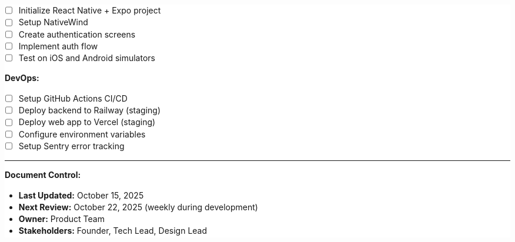 - [ ] Initialize React Native + Expo project
- [ ] Setup NativeWind
- [ ] Create authentication screens
- [ ] Implement auth flow
- [ ] Test on iOS and Android simulators

**DevOps:**

- [ ] Setup GitHub Actions CI/CD
- [ ] Deploy backend to Railway (staging)
- [ ] Deploy web app to Vercel (staging)
- [ ] Configure environment variables
- [ ] Setup Sentry error tracking

---

**Document Control:**

- **Last Updated:** October 15, 2025
- **Next Review:** October 22, 2025 (weekly during development)
- **Owner:** Product Team
- **Stakeholders:** Founder, Tech Lead, Design Lead
